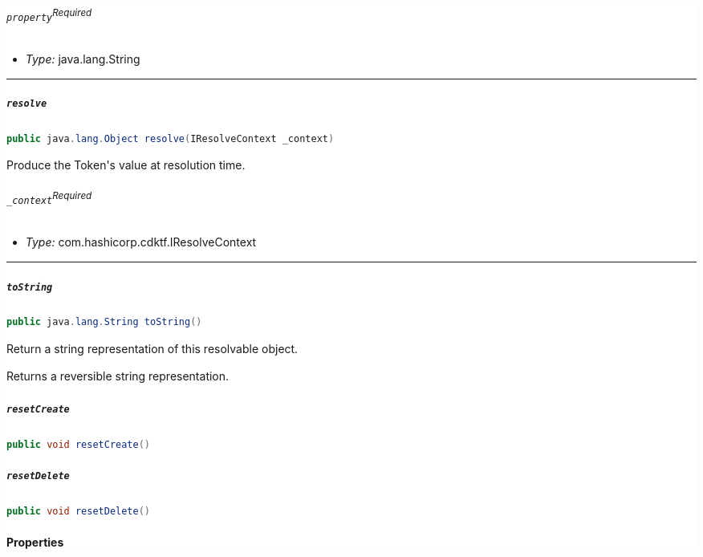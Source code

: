###### `property`<sup>Required</sup> <a name="property" id="@cdktf/provider-opentelekomcloud.erPropagationV3.ErPropagationV3TimeoutsOutputReference.interpolationForAttribute.parameter.property"></a>

- *Type:* java.lang.String

---

##### `resolve` <a name="resolve" id="@cdktf/provider-opentelekomcloud.erPropagationV3.ErPropagationV3TimeoutsOutputReference.resolve"></a>

```java
public java.lang.Object resolve(IResolveContext _context)
```

Produce the Token's value at resolution time.

###### `_context`<sup>Required</sup> <a name="_context" id="@cdktf/provider-opentelekomcloud.erPropagationV3.ErPropagationV3TimeoutsOutputReference.resolve.parameter._context"></a>

- *Type:* com.hashicorp.cdktf.IResolveContext

---

##### `toString` <a name="toString" id="@cdktf/provider-opentelekomcloud.erPropagationV3.ErPropagationV3TimeoutsOutputReference.toString"></a>

```java
public java.lang.String toString()
```

Return a string representation of this resolvable object.

Returns a reversible string representation.

##### `resetCreate` <a name="resetCreate" id="@cdktf/provider-opentelekomcloud.erPropagationV3.ErPropagationV3TimeoutsOutputReference.resetCreate"></a>

```java
public void resetCreate()
```

##### `resetDelete` <a name="resetDelete" id="@cdktf/provider-opentelekomcloud.erPropagationV3.ErPropagationV3TimeoutsOutputReference.resetDelete"></a>

```java
public void resetDelete()
```


#### Properties <a name="Properties" id="Properties"></a>
